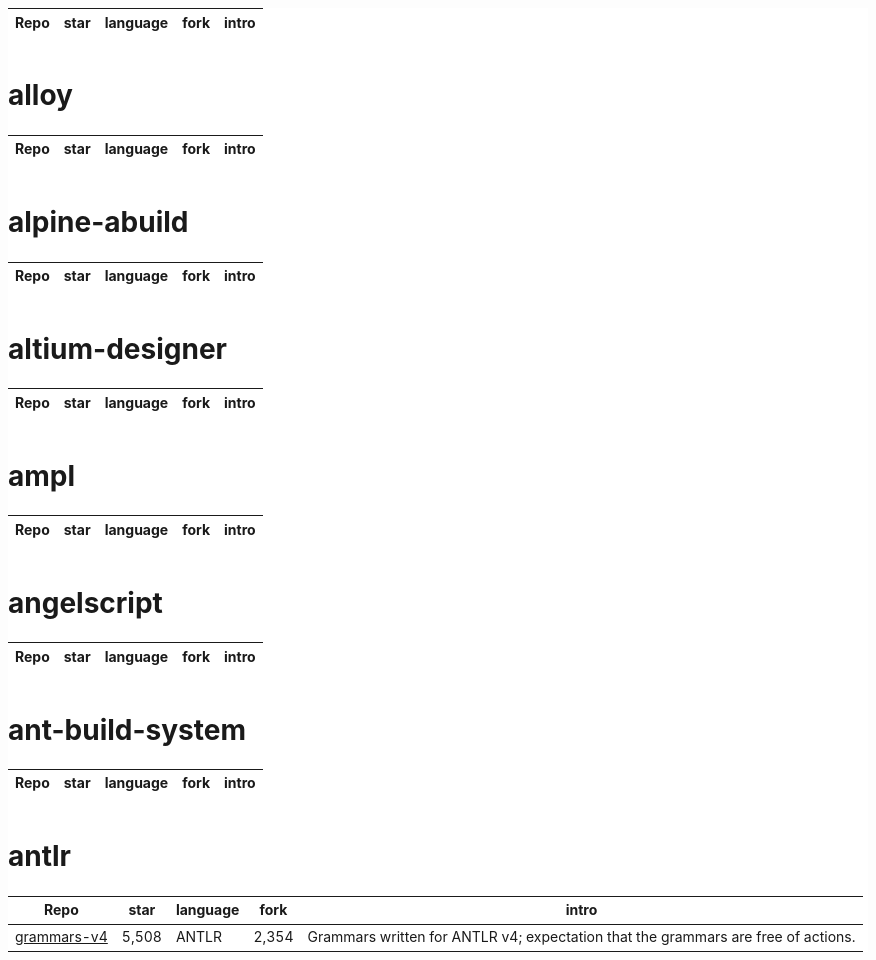 Repo|star|language|fork|intro
-|-|-|-|-



# alloy

Repo|star|language|fork|intro
-|-|-|-|-



# alpine-abuild

Repo|star|language|fork|intro
-|-|-|-|-



# altium-designer

Repo|star|language|fork|intro
-|-|-|-|-



# ampl

Repo|star|language|fork|intro
-|-|-|-|-



# angelscript

Repo|star|language|fork|intro
-|-|-|-|-



# ant-build-system

Repo|star|language|fork|intro
-|-|-|-|-



# antlr

Repo|star|language|fork|intro
-|-|-|-|-
[grammars-v4](https://github.com/antlr/grammars-v4)|5,508|ANTLR|2,354|Grammars written for ANTLR v4; expectation that the grammars are free of actions.
